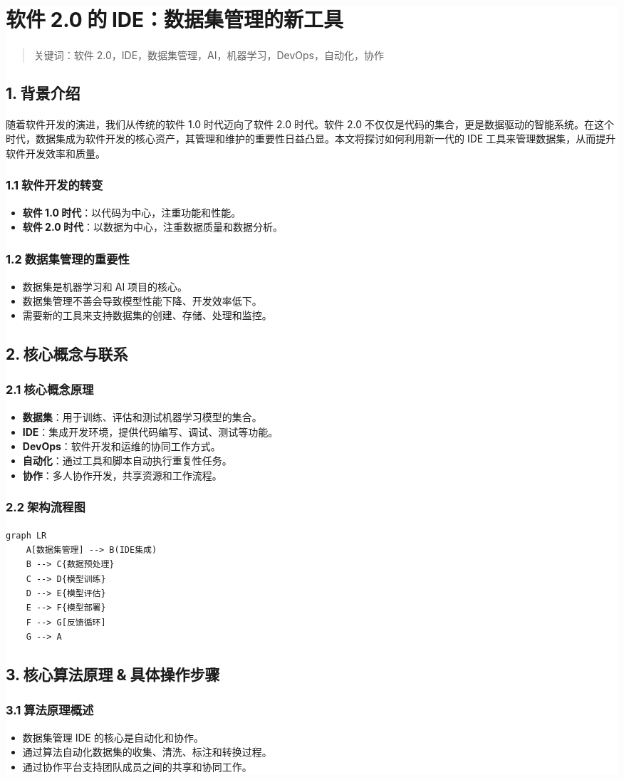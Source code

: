 
# 软件 2.0 的 IDE：数据集管理的新工具

> 关键词：软件 2.0，IDE，数据集管理，AI，机器学习，DevOps，自动化，协作

## 1. 背景介绍

随着软件开发的演进，我们从传统的软件 1.0 时代迈向了软件 2.0 时代。软件 2.0 不仅仅是代码的集合，更是数据驱动的智能系统。在这个时代，数据集成为软件开发的核心资产，其管理和维护的重要性日益凸显。本文将探讨如何利用新一代的 IDE 工具来管理数据集，从而提升软件开发效率和质量。

### 1.1 软件开发的转变

- **软件 1.0 时代**：以代码为中心，注重功能和性能。
- **软件 2.0 时代**：以数据为中心，注重数据质量和数据分析。

### 1.2 数据集管理的重要性

- 数据集是机器学习和 AI 项目的核心。
- 数据集管理不善会导致模型性能下降、开发效率低下。
- 需要新的工具来支持数据集的创建、存储、处理和监控。

## 2. 核心概念与联系

### 2.1 核心概念原理

- **数据集**：用于训练、评估和测试机器学习模型的集合。
- **IDE**：集成开发环境，提供代码编写、调试、测试等功能。
- **DevOps**：软件开发和运维的协同工作方式。
- **自动化**：通过工具和脚本自动执行重复性任务。
- **协作**：多人协作开发，共享资源和工作流程。

### 2.2 架构流程图

```mermaid
graph LR
    A[数据集管理] --> B(IDE集成)
    B --> C{数据预处理}
    C --> D{模型训练}
    D --> E{模型评估}
    E --> F{模型部署}
    F --> G[反馈循环]
    G --> A
```

## 3. 核心算法原理 & 具体操作步骤

### 3.1 算法原理概述

- 数据集管理 IDE 的核心是自动化和协作。
- 通过算法自动化数据集的收集、清洗、标注和转换过程。
- 通过协作平台支持团队成员之间的共享和协同工作。
